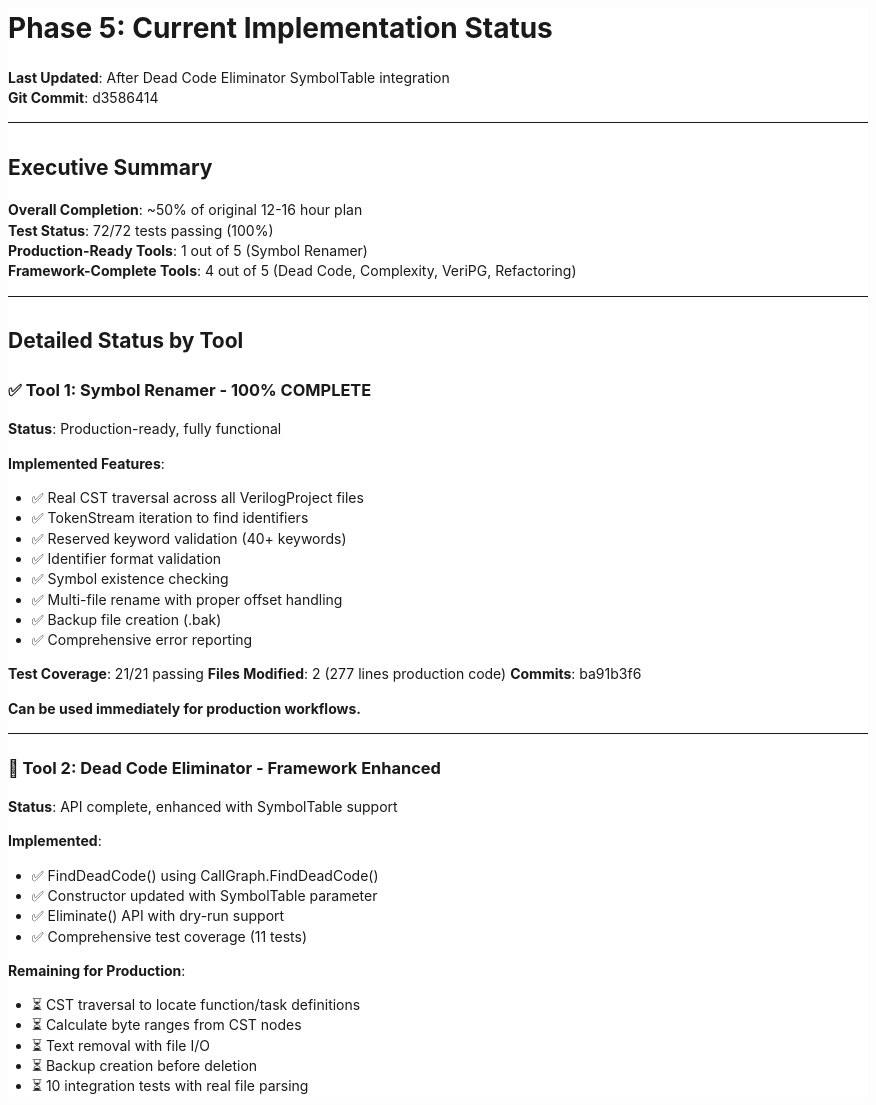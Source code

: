 # Phase 5: Current Implementation Status

**Last Updated**: After Dead Code Eliminator SymbolTable integration  
**Git Commit**: d3586414

---

## Executive Summary

**Overall Completion**: ~50% of original 12-16 hour plan  
**Test Status**: 72/72 tests passing (100%)  
**Production-Ready Tools**: 1 out of 5 (Symbol Renamer)  
**Framework-Complete Tools**: 4 out of 5 (Dead Code, Complexity, VeriPG, Refactoring)

---

## Detailed Status by Tool

### ✅ Tool 1: Symbol Renamer - **100% COMPLETE**
**Status**: Production-ready, fully functional

**Implemented Features**:
- ✅ Real CST traversal across all VerilogProject files
- ✅ TokenStream iteration to find identifiers
- ✅ Reserved keyword validation (40+ keywords)
- ✅ Identifier format validation
- ✅ Symbol existence checking
- ✅ Multi-file rename with proper offset handling
- ✅ Backup file creation (.bak)
- ✅ Comprehensive error reporting

**Test Coverage**: 21/21 passing
**Files Modified**: 2 (277 lines production code)
**Commits**: ba91b3f6

**Can be used immediately for production workflows.**

---

### 🔨 Tool 2: Dead Code Eliminator - **Framework Enhanced**
**Status**: API complete, enhanced with SymbolTable support

**Implemented**:
- ✅ FindDeadCode() using CallGraph.FindDeadCode()
- ✅ Constructor updated with SymbolTable parameter
- ✅ Eliminate() API with dry-run support
- ✅ Comprehensive test coverage (11 tests)

**Remaining for Production**:
- ⏳ CST traversal to locate function/task definitions
- ⏳ Calculate byte ranges from CST nodes
- ⏳ Text removal with file I/O
- ⏳ Backup creation before deletion
- ⏳ 10 integration tests with real file parsing

